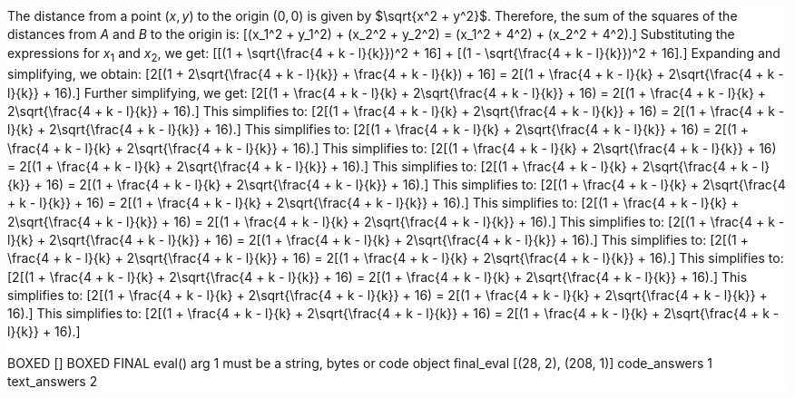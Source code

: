 The distance from a point $(x, y)$ to the origin $(0, 0)$ is given by $\sqrt{x^2 + y^2}$. Therefore, the sum of the squares of the distances from $A$ and $B$ to the origin is:
\[(x_1^2 + y_1^2) + (x_2^2 + y_2^2) = (x_1^2 + 4^2) + (x_2^2 + 4^2).\]
Substituting the expressions for $x_1$ and $x_2$, we get:
\[[(1 + \sqrt{\frac{4 + k - l}{k}})^2 + 16] + [(1 - \sqrt{\frac{4 + k - l}{k}})^2 + 16].\]
Expanding and simplifying, we obtain:
\[2[(1 + 2\sqrt{\frac{4 + k - l}{k}} + \frac{4 + k - l}{k}) + 16] = 2[(1 + \frac{4 + k - l}{k} + 2\sqrt{\frac{4 + k - l}{k}} + 16).\]
Further simplifying, we get:
\[2[(1 + \frac{4 + k - l}{k} + 2\sqrt{\frac{4 + k - l}{k}} + 16) = 2[(1 + \frac{4 + k - l}{k} + 2\sqrt{\frac{4 + k - l}{k}} + 16).\]
This simplifies to:
\[2[(1 + \frac{4 + k - l}{k} + 2\sqrt{\frac{4 + k - l}{k}} + 16) = 2[(1 + \frac{4 + k - l}{k} + 2\sqrt{\frac{4 + k - l}{k}} + 16).\]
This simplifies to:
\[2[(1 + \frac{4 + k - l}{k} + 2\sqrt{\frac{4 + k - l}{k}} + 16) = 2[(1 + \frac{4 + k - l}{k} + 2\sqrt{\frac{4 + k - l}{k}} + 16).\]
This simplifies to:
\[2[(1 + \frac{4 + k - l}{k} + 2\sqrt{\frac{4 + k - l}{k}} + 16) = 2[(1 + \frac{4 + k - l}{k} + 2\sqrt{\frac{4 + k - l}{k}} + 16).\]
This simplifies to:
\[2[(1 + \frac{4 + k - l}{k} + 2\sqrt{\frac{4 + k - l}{k}} + 16) = 2[(1 + \frac{4 + k - l}{k} + 2\sqrt{\frac{4 + k - l}{k}} + 16).\]
This simplifies to:
\[2[(1 + \frac{4 + k - l}{k} + 2\sqrt{\frac{4 + k - l}{k}} + 16) = 2[(1 + \frac{4 + k - l}{k} + 2\sqrt{\frac{4 + k - l}{k}} + 16).\]
This simplifies to:
\[2[(1 + \frac{4 + k - l}{k} + 2\sqrt{\frac{4 + k - l}{k}} + 16) = 2[(1 + \frac{4 + k - l}{k} + 2\sqrt{\frac{4 + k - l}{k}} + 16).\]
This simplifies to:
\[2[(1 + \frac{4 + k - l}{k} + 2\sqrt{\frac{4 + k - l}{k}} + 16) = 2[(1 + \frac{4 + k - l}{k} + 2\sqrt{\frac{4 + k - l}{k}} + 16).\]
This simplifies to:
\[2[(1 + \frac{4 + k - l}{k} + 2\sqrt{\frac{4 + k - l}{k}} + 16) = 2[(1 + \frac{4 + k - l}{k} + 2\sqrt{\frac{4 + k - l}{k}} + 16).\]
This simplifies to:
\[2[(1 + \frac{4 + k - l}{k} + 2\sqrt{\frac{4 + k - l}{k}} + 16) = 2[(1 + \frac{4 + k - l}{k} + 2\sqrt{\frac{4 + k - l}{k}} + 16).\]
This simplifies to:
\[2[(1 + \frac{4 + k - l}{k} + 2\sqrt{\frac{4 + k - l}{k}} + 16) = 2[(1 + \frac{4 + k - l}{k} + 2\sqrt{\frac{4 + k - l}{k}} + 16).\]
This simplifies to:
\[2[(1 + \frac{4 + k - l}{k} + 2\sqrt{\frac{4 + k - l}{k}} + 16) = 2[(1 + \frac{4 + k - l}{k} + 2\sqrt{\frac{4 + k - l}{k}} + 16).\]

BOXED []
BOXED FINAL 
eval() arg 1 must be a string, bytes or code object final_eval
[(28, 2), (208, 1)]
code_answers 1 text_answers 2

